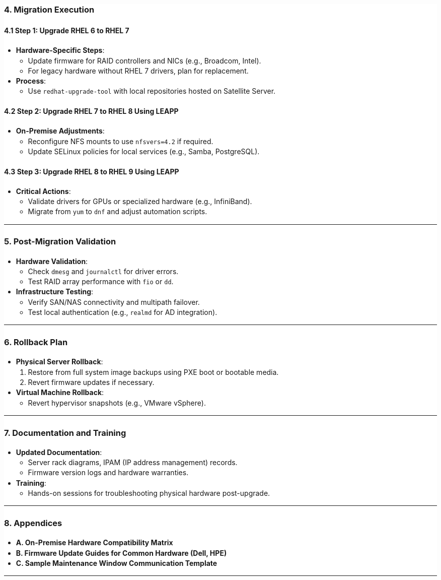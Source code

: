 ### **4. Migration Execution**  

#### **4.1 Step 1: Upgrade RHEL 6 to RHEL 7**  
- **Hardware-Specific Steps**:  
  - Update firmware for RAID controllers and NICs (e.g., Broadcom, Intel).  
  - For legacy hardware without RHEL 7 drivers, plan for replacement.  
- **Process**:  
  - Use `redhat-upgrade-tool` with local repositories hosted on Satellite Server.  

#### **4.2 Step 2: Upgrade RHEL 7 to RHEL 8 Using LEAPP**  
- **On-Premise Adjustments**:  
  - Reconfigure NFS mounts to use `nfsvers=4.2` if required.  
  - Update SELinux policies for local services (e.g., Samba, PostgreSQL).  

#### **4.3 Step 3: Upgrade RHEL 8 to RHEL 9 Using LEAPP**  
- **Critical Actions**:  
  - Validate drivers for GPUs or specialized hardware (e.g., InfiniBand).  
  - Migrate from `yum` to `dnf` and adjust automation scripts.  

---

### **5. Post-Migration Validation**  
- **Hardware Validation**:  
  - Check `dmesg` and `journalctl` for driver errors.  
  - Test RAID array performance with `fio` or `dd`.  
- **Infrastructure Testing**:  
  - Verify SAN/NAS connectivity and multipath failover.  
  - Test local authentication (e.g., `realmd` for AD integration).  

---

### **6. Rollback Plan**  
- **Physical Server Rollback**:  
  1. Restore from full system image backups using PXE boot or bootable media.  
  2. Revert firmware updates if necessary.  
- **Virtual Machine Rollback**:  
  - Revert hypervisor snapshots (e.g., VMware vSphere).  

---

### **7. Documentation and Training**  
- **Updated Documentation**:  
  - Server rack diagrams, IPAM (IP address management) records.  
  - Firmware version logs and hardware warranties.  
- **Training**:  
  - Hands-on sessions for troubleshooting physical hardware post-upgrade.  

---

### **8. Appendices**  
- **A. On-Premise Hardware Compatibility Matrix**  
- **B. Firmware Update Guides for Common Hardware (Dell, HPE)**  
- **C. Sample Maintenance Window Communication Template**  

---